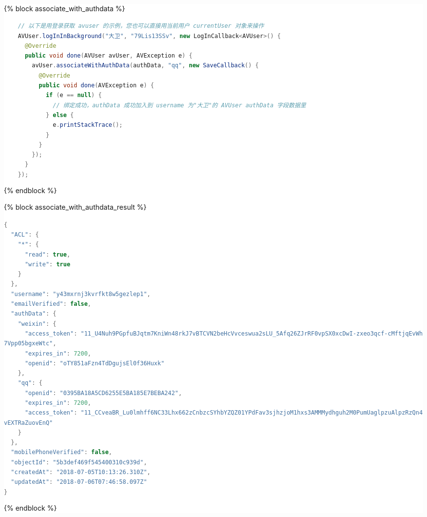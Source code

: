 {% block associate_with_authdata %}
```java
    // 以下是用登录获取 avuser 的示例，您也可以直接用当前用户 currentUser 对象来操作
    AVUser.logInInBackground("大卫", "79Lis13SSv", new LogInCallback<AVUser>() {
      @Override
      public void done(AVUser avUser, AVException e) {
        avUser.associateWithAuthData(authData, "qq", new SaveCallback() {
          @Override
          public void done(AVException e) {
            if (e == null) {
              // 绑定成功，authData 成功加入到 username 为"大卫"的 AVUser authData 字段数据里
            } else {
              e.printStackTrace();
            }
          }
        });
      }
    });
```
{% endblock %}

{% block associate_with_authdata_result %}
```java
{
  "ACL": {
    "*": {
      "read": true,
      "write": true
    }
  },
  "username": "y43mxrnj3kvrfkt8w5gezlep1",
  "emailVerified": false,
  "authData": {
    "weixin": {
      "access_token": "11_U4Nuh9PGpfuBJqtm7KniWn48rkJ7vBTCVN2beHcVvceswua2sLU_5Afq26ZJrRF0vpSX0xcDwI-zxeo3qcf-cMftjqEvWh7Vpp05bgxeWtc",
      "expires_in": 7200,
      "openid": "oTY851aFzn4TdDgujsEl0f36Huxk"
    },
    "qq": {
      "openid": "0395BA18A5CD6255E5BA185E7BEBA242",
      "expires_in": 7200,
      "access_token": "11_CCveaBR_Lu0lmhff6NC33Lhx662zCnbzcSYhbYZQZ01YPdFav3sjhzjoM1hxs3AMMMydhguh2M0PumUaglpzuAlpzRzQn4vEXTRaZuovEnQ"
    }
  },
  "mobilePhoneVerified": false,
  "objectId": "5b3def469f545400310c939d",
  "createdAt": "2018-07-05T10:13:26.310Z",
  "updatedAt": "2018-07-06T07:46:58.097Z"
}
```
{% endblock %}
